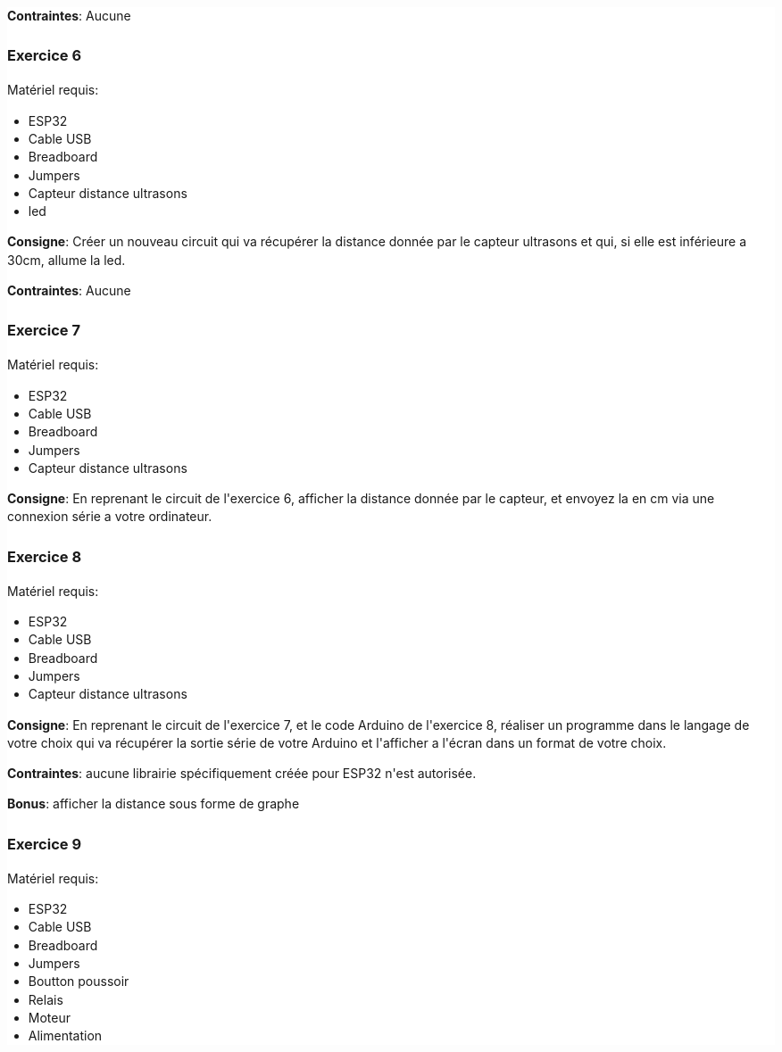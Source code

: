 **Contraintes**: Aucune

### Exercice 6
Matériel requis:

* ESP32
* Cable USB
* Breadboard
* Jumpers
* Capteur distance ultrasons
* led

**Consigne**: Créer un nouveau circuit qui va récupérer la distance donnée par le capteur ultrasons et qui, si elle est inférieure a 30cm, allume la led.

**Contraintes**: Aucune

### Exercice 7
Matériel requis:

* ESP32
* Cable USB
* Breadboard
* Jumpers
* Capteur distance ultrasons

**Consigne**: En reprenant le circuit de l'exercice 6, afficher la distance donnée par le capteur, et envoyez la en cm via une connexion série a votre ordinateur.

### Exercice 8
Matériel requis:

* ESP32
* Cable USB
* Breadboard
* Jumpers
* Capteur distance ultrasons

**Consigne**: En reprenant le circuit de l'exercice 7, et le code Arduino de l'exercice 8, réaliser un programme dans le langage de votre choix qui va récupérer la sortie série de votre Arduino et l'afficher a l'écran dans un format de votre choix.

**Contraintes**: aucune librairie spécifiquement créée pour ESP32 n'est autorisée.

**Bonus**: afficher la distance sous forme de graphe

### Exercice 9
Matériel requis:

* ESP32
* Cable USB
* Breadboard
* Jumpers
* Boutton poussoir
* Relais
* Moteur
* Alimentation

